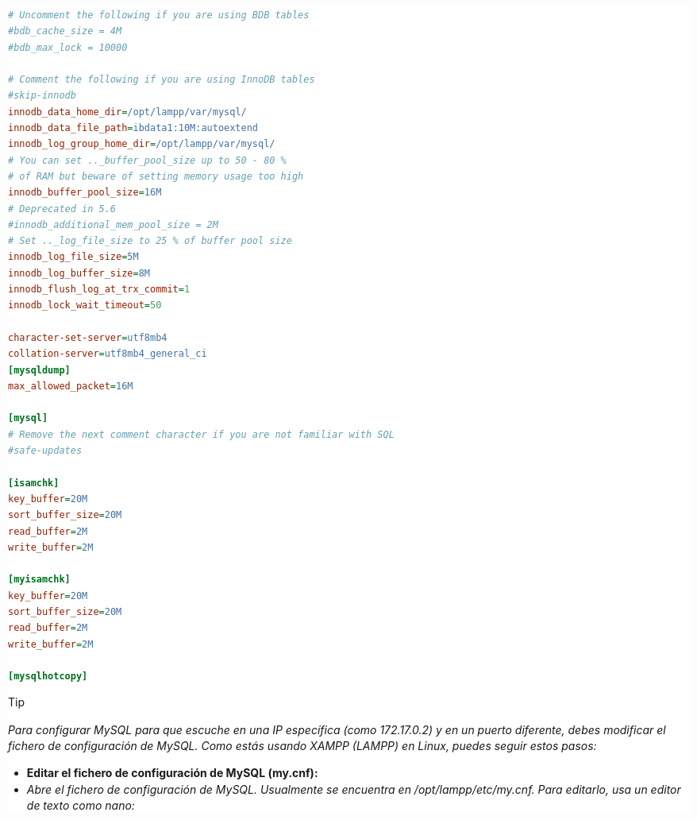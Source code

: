 ```ini
# Uncomment the following if you are using BDB tables
#bdb_cache_size = 4M
#bdb_max_lock = 10000

# Comment the following if you are using InnoDB tables
#skip-innodb
innodb_data_home_dir=/opt/lampp/var/mysql/
innodb_data_file_path=ibdata1:10M:autoextend
innodb_log_group_home_dir=/opt/lampp/var/mysql/
# You can set .._buffer_pool_size up to 50 - 80 %
# of RAM but beware of setting memory usage too high
innodb_buffer_pool_size=16M
# Deprecated in 5.6
#innodb_additional_mem_pool_size = 2M
# Set .._log_file_size to 25 % of buffer pool size
innodb_log_file_size=5M
innodb_log_buffer_size=8M
innodb_flush_log_at_trx_commit=1
innodb_lock_wait_timeout=50

character-set-server=utf8mb4
collation-server=utf8mb4_general_ci
[mysqldump]
max_allowed_packet=16M

[mysql]
# Remove the next comment character if you are not familiar with SQL
#safe-updates

[isamchk]
key_buffer=20M
sort_buffer_size=20M
read_buffer=2M
write_buffer=2M

[myisamchk]
key_buffer=20M
sort_buffer_size=20M
read_buffer=2M
write_buffer=2M

[mysqlhotcopy]
```

> [!TIP]
> *Para configurar MySQL para que escuche en una IP específica (como 172.17.0.2) y en un puerto diferente, debes modificar el fichero de configuración de MySQL. Como estás usando XAMPP (LAMPP) en Linux, puedes seguir estos pasos:*

- **Editar el fichero de configuración de MySQL (my.cnf):**
- *Abre el fichero de configuración de MySQL. Usualmente se encuentra en /opt/lampp/etc/my.cnf. Para editarlo, usa un editor de texto como nano:*
